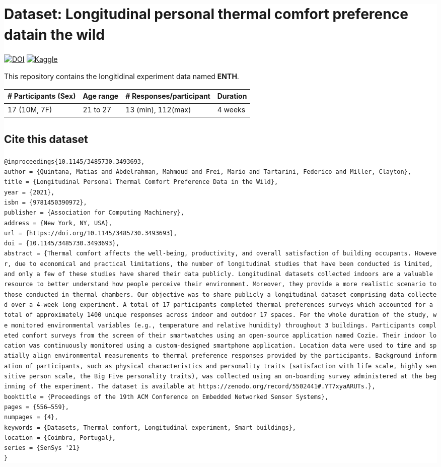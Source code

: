 # Dataset: Longitudinal personal thermal comfort preference datain the wild


[![DOI](https://zenodo.org/badge/DOI/10.5281/zenodo.5502441.svg)](https://doi.org/10.5281/zenodo.5502441)
[![Kaggle](https://kaggle.com/static/images/open-in-kaggle.svg)](https://www.kaggle.com/claytonmiller/longitudinal-personal-thermal-comfort-preferences/code)


This repository contains the longitidinal experiment data named **ENTH**.

| # Participants (Sex) | Age range | # Responses/participant | Duration |
|----------------------|-----------|-------------------------|----------|
| 17 (10M, 7F) | 21 to 27 | 13 (min), 112(max) | 4 weeks |


## Cite this dataset

```
@inproceedings{10.1145/3485730.3493693,
author = {Quintana, Matias and Abdelrahman, Mahmoud and Frei, Mario and Tartarini, Federico and Miller, Clayton},
title = {Longitudinal Personal Thermal Comfort Preference Data in the Wild},
year = {2021},
isbn = {9781450390972},
publisher = {Association for Computing Machinery},
address = {New York, NY, USA},
url = {https://doi.org/10.1145/3485730.3493693},
doi = {10.1145/3485730.3493693},
abstract = {Thermal comfort affects the well-being, productivity, and overall satisfaction of building occupants. However, due to economical and practical limitations, the number of longitudinal studies that have been conducted is limited, and only a few of these studies have shared their data publicly. Longitudinal datasets collected indoors are a valuable resource to better understand how people perceive their environment. Moreover, they provide a more realistic scenario to those conducted in thermal chambers. Our objective was to share publicly a longitudinal dataset comprising data collected over a 4-week long experiment. A total of 17 participants completed thermal preferences surveys which accounted for a total of approximately 1400 unique responses across indoor and outdoor 17 spaces. For the whole duration of the study, we monitored environmental variables (e.g., temperature and relative humidity) throughout 3 buildings. Participants completed comfort surveys from the screen of their smartwatches using an open-source application named Cozie. Their indoor location was continuously monitored using a custom-designed smartphone application. Location data were used to time and spatially align environmental measurements to thermal preference responses provided by the participants. Background information of participants, such as physical characteristics and personality traits (satisfaction with life scale, highly sensitive person scale, the Big Five personality traits), was collected using an on-boarding survey administered at the beginning of the experiment. The dataset is available at https://zenodo.org/record/5502441#.YT7xyaARUTs.},
booktitle = {Proceedings of the 19th ACM Conference on Embedded Networked Sensor Systems},
pages = {556–559},
numpages = {4},
keywords = {Datasets, Thermal comfort, Longitudinal experiment, Smart buildings},
location = {Coimbra, Portugal},
series = {SenSys '21}
}
```
